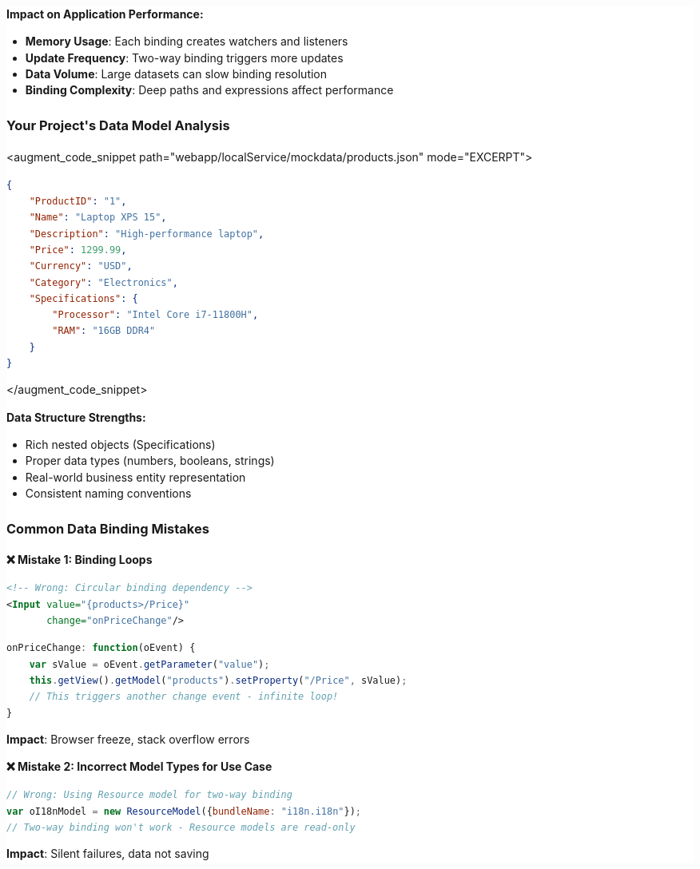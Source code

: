 **Impact on Application Performance:**
- **Memory Usage**: Each binding creates watchers and listeners
- **Update Frequency**: Two-way binding triggers more updates
- **Data Volume**: Large datasets can slow binding resolution
- **Binding Complexity**: Deep paths and expressions affect performance

### Your Project's Data Model Analysis

<augment_code_snippet path="webapp/localService/mockdata/products.json" mode="EXCERPT">
````json
{
    "ProductID": "1",
    "Name": "Laptop XPS 15",
    "Description": "High-performance laptop",
    "Price": 1299.99,
    "Currency": "USD",
    "Category": "Electronics",
    "Specifications": {
        "Processor": "Intel Core i7-11800H",
        "RAM": "16GB DDR4"
    }
}
````
</augment_code_snippet>

**Data Structure Strengths:**
- Rich nested objects (Specifications)
- Proper data types (numbers, booleans, strings)
- Real-world business entity representation
- Consistent naming conventions

### Common Data Binding Mistakes

**❌ Mistake 1: Binding Loops**
```xml
<!-- Wrong: Circular binding dependency -->
<Input value="{products>/Price}" 
       change="onPriceChange"/>
```
```javascript
onPriceChange: function(oEvent) {
    var sValue = oEvent.getParameter("value");
    this.getView().getModel("products").setProperty("/Price", sValue);
    // This triggers another change event - infinite loop!
}
```
**Impact**: Browser freeze, stack overflow errors

**❌ Mistake 2: Incorrect Model Types for Use Case**
```javascript
// Wrong: Using Resource model for two-way binding
var oI18nModel = new ResourceModel({bundleName: "i18n.i18n"});
// Two-way binding won't work - Resource models are read-only
```
**Impact**: Silent failures, data not saving
